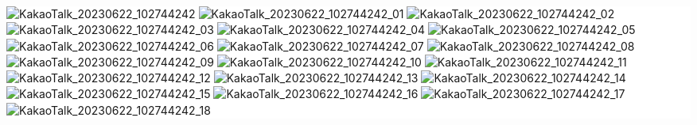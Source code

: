 <img width="800" alt="KakaoTalk_20230622_102744242" src="https://github.com/roberniro/earthquake-alert/assets/113920417/ea015305-e45e-4ce8-9581-fce3e042613d">
<img width="800" alt="KakaoTalk_20230622_102744242_01" src="https://github.com/roberniro/earthquake-alert/assets/113920417/9000eb68-4e93-4f45-b51f-c6358174c508">
<img width="800" alt="KakaoTalk_20230622_102744242_02" src="https://github.com/roberniro/earthquake-alert/assets/113920417/3e68c950-70cf-4b15-9e32-09c156ba5b23">
<img width="800" alt="KakaoTalk_20230622_102744242_03" src="https://github.com/roberniro/earthquake-alert/assets/113920417/33c98407-ed0a-47a7-abc5-8ad63e33bca7">
<img width="800" alt="KakaoTalk_20230622_102744242_04" src="https://github.com/roberniro/earthquake-alert/assets/113920417/a56d4857-7690-4ff1-9c8c-a687f6de18d9">
<img width="800" alt="KakaoTalk_20230622_102744242_05" src="https://github.com/roberniro/earthquake-alert/assets/113920417/09f3a16e-5f9a-41f9-9db1-5855ae90a6b3">
<img width="800" alt="KakaoTalk_20230622_102744242_06" src="https://github.com/roberniro/earthquake-alert/assets/113920417/4c569800-fabc-460b-ba4d-629c3037d61c">
<img width="800" alt="KakaoTalk_20230622_102744242_07" src="https://github.com/roberniro/earthquake-alert/assets/113920417/d8cd34f8-ba2c-45d0-8a51-832dcb0081a4">
<img width="800" alt="KakaoTalk_20230622_102744242_08" src="https://github.com/roberniro/earthquake-alert/assets/113920417/a7eac62f-7e29-4d4f-a752-332489ba7e51">
<img width="800" alt="KakaoTalk_20230622_102744242_09" src="https://github.com/roberniro/earthquake-alert/assets/113920417/082e18f8-97c6-46e2-be0f-f21a5277e0cf">
<img width="800" alt="KakaoTalk_20230622_102744242_10" src="https://github.com/roberniro/earthquake-alert/assets/113920417/a33267b5-8041-4236-9465-32f9d7905c79">
<img width="800" alt="KakaoTalk_20230622_102744242_11" src="https://github.com/roberniro/earthquake-alert/assets/113920417/2d2a091a-4dc0-401a-9d84-1cb179db5ab6">
<img width="800" alt="KakaoTalk_20230622_102744242_12" src="https://github.com/roberniro/earthquake-alert/assets/113920417/dc803ebc-1980-4048-a83e-2183d3b079d9">
<img width="800" alt="KakaoTalk_20230622_102744242_13" src="https://github.com/roberniro/earthquake-alert/assets/113920417/69e41df6-587a-4d40-8bfd-93b4e27cbe26">
<img width="800" alt="KakaoTalk_20230622_102744242_14" src="https://github.com/roberniro/earthquake-alert/assets/113920417/dd355fcb-2eae-41cc-8971-9a5a44091500">
<img width="800" alt="KakaoTalk_20230622_102744242_15" src="https://github.com/roberniro/earthquake-alert/assets/113920417/7d38b2f8-41e4-4f11-83c1-9c96093d61d2">
<img width="800" alt="KakaoTalk_20230622_102744242_16" src="https://github.com/roberniro/earthquake-alert/assets/113920417/a79b441c-e343-4392-b565-6713e22e8115">
<img width="800" alt="KakaoTalk_20230622_102744242_17" src="https://github.com/roberniro/earthquake-alert/assets/113920417/62c62b47-f790-4285-8b05-575e5213af22">
<img width="800" alt="KakaoTalk_20230622_102744242_18" src="https://github.com/roberniro/earthquake-alert/assets/113920417/9bbf0b4f-6e5f-4a2c-a195-97e58e0c5ffd">
